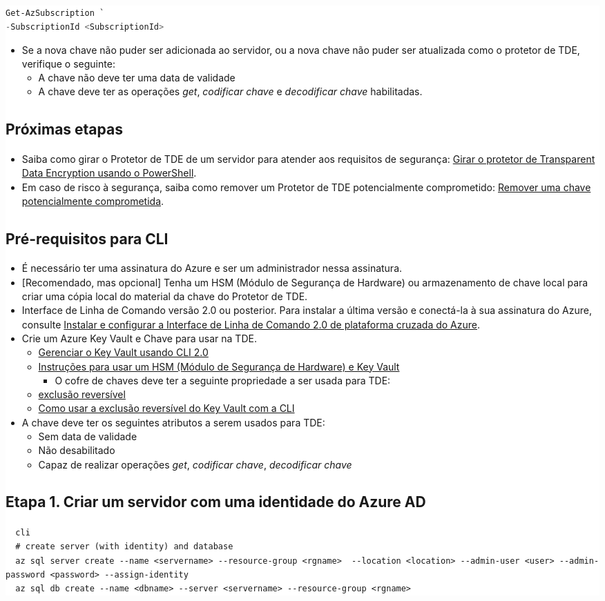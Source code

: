   ```powershell
   Get-AzSubscription `
   -SubscriptionId <SubscriptionId>
   ```

- Se a nova chave não puder ser adicionada ao servidor, ou a nova chave não puder ser atualizada como o protetor de TDE, verifique o seguinte:
   - A chave não deve ter uma data de validade
   - A chave deve ter as operações *get*, *codificar chave* e *decodificar chave* habilitadas.

## <a name="next-steps"></a>Próximas etapas

- Saiba como girar o Protetor de TDE de um servidor para atender aos requisitos de segurança: [Girar o protetor de Transparent Data Encryption usando o PowerShell](transparent-data-encryption-byok-azure-sql-key-rotation.md).
- Em caso de risco à segurança, saiba como remover um Protetor de TDE potencialmente comprometido: [Remover uma chave potencialmente comprometida](transparent-data-encryption-byok-azure-sql-remove-tde-protector.md). 

## <a name="prerequisites-for-cli"></a>Pré-requisitos para CLI

- É necessário ter uma assinatura do Azure e ser um administrador nessa assinatura.
- [Recomendado, mas opcional] Tenha um HSM (Módulo de Segurança de Hardware) ou armazenamento de chave local para criar uma cópia local do material da chave do Protetor de TDE.
- Interface de Linha de Comando versão 2.0 ou posterior. Para instalar a última versão e conectá-la à sua assinatura do Azure, consulte [Instalar e configurar a Interface de Linha de Comando 2.0 de plataforma cruzada do Azure](https://docs.microsoft.com/cli/azure/install-azure-cli). 
- Crie um Azure Key Vault e Chave para usar na TDE.
  - [Gerenciar o Key Vault usando CLI 2.0](../key-vault/key-vault-manage-with-cli2.md)
  - [Instruções para usar um HSM (Módulo de Segurança de Hardware) e Key Vault](../key-vault/key-vault-hsm-protected-keys.md)
    - O cofre de chaves deve ter a seguinte propriedade a ser usada para TDE:
  - [exclusão reversível](../key-vault/key-vault-ovw-soft-delete.md)
  - [Como usar a exclusão reversível do Key Vault com a CLI](../key-vault/key-vault-soft-delete-cli.md) 
- A chave deve ter os seguintes atributos a serem usados para TDE:
   - Sem data de validade
   - Não desabilitado
   - Capaz de realizar operações *get*, *codificar chave*, *decodificar chave*
   
## <a name="step-1-create-a-server-with-an-azure-ad-identity"></a>Etapa 1. Criar um servidor com uma identidade do Azure AD
      cli
      # create server (with identity) and database
      az sql server create --name <servername> --resource-group <rgname>  --location <location> --admin-user <user> --admin-password <password> --assign-identity
      az sql db create --name <dbname> --server <servername> --resource-group <rgname>  
 